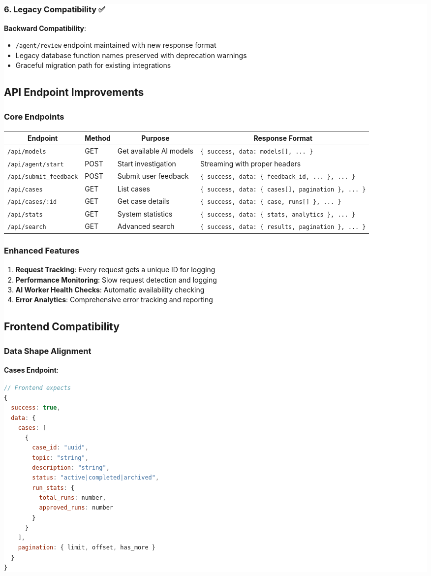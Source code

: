 ### 6. Legacy Compatibility ✅

**Backward Compatibility**:
- `/agent/review` endpoint maintained with new response format
- Legacy database function names preserved with deprecation warnings
- Graceful migration path for existing integrations

## API Endpoint Improvements

### Core Endpoints

| Endpoint | Method | Purpose | Response Format |
|----------|--------|---------|-----------------|
| `/api/models` | GET | Get available AI models | `{ success, data: models[], ... }` |
| `/api/agent/start` | POST | Start investigation | Streaming with proper headers |
| `/api/submit_feedback` | POST | Submit user feedback | `{ success, data: { feedback_id, ... }, ... }` |
| `/api/cases` | GET | List cases | `{ success, data: { cases[], pagination }, ... }` |
| `/api/cases/:id` | GET | Get case details | `{ success, data: { case, runs[] }, ... }` |
| `/api/stats` | GET | System statistics | `{ success, data: { stats, analytics }, ... }` |
| `/api/search` | GET | Advanced search | `{ success, data: { results, pagination }, ... }` |

### Enhanced Features

1. **Request Tracking**: Every request gets a unique ID for logging
2. **Performance Monitoring**: Slow request detection and logging
3. **AI Worker Health Checks**: Automatic availability checking
4. **Error Analytics**: Comprehensive error tracking and reporting

## Frontend Compatibility

### Data Shape Alignment

**Cases Endpoint**:
```javascript
// Frontend expects
{
  success: true,
  data: {
    cases: [
      {
        case_id: "uuid",
        topic: "string",
        description: "string",
        status: "active|completed|archived",
        run_stats: {
          total_runs: number,
          approved_runs: number
        }
      }
    ],
    pagination: { limit, offset, has_more }
  }
}
```
